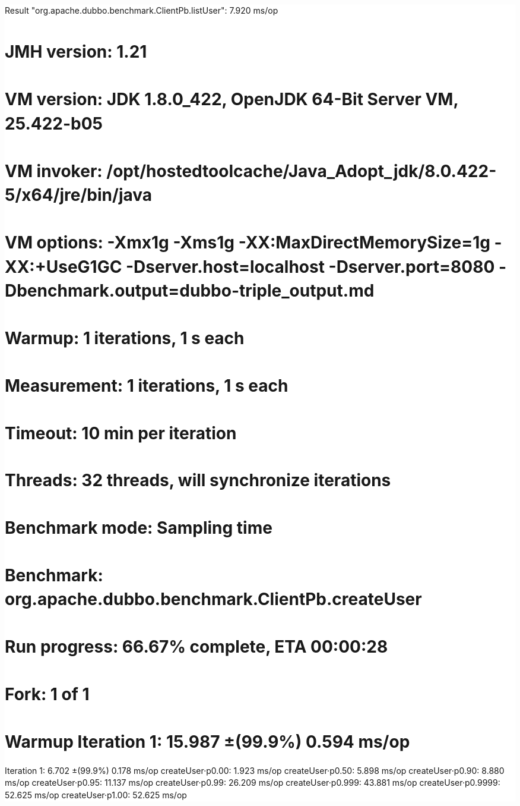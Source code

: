 
Result "org.apache.dubbo.benchmark.ClientPb.listUser":
  7.920 ms/op


# JMH version: 1.21
# VM version: JDK 1.8.0_422, OpenJDK 64-Bit Server VM, 25.422-b05
# VM invoker: /opt/hostedtoolcache/Java_Adopt_jdk/8.0.422-5/x64/jre/bin/java
# VM options: -Xmx1g -Xms1g -XX:MaxDirectMemorySize=1g -XX:+UseG1GC -Dserver.host=localhost -Dserver.port=8080 -Dbenchmark.output=dubbo-triple_output.md
# Warmup: 1 iterations, 1 s each
# Measurement: 1 iterations, 1 s each
# Timeout: 10 min per iteration
# Threads: 32 threads, will synchronize iterations
# Benchmark mode: Sampling time
# Benchmark: org.apache.dubbo.benchmark.ClientPb.createUser

# Run progress: 66.67% complete, ETA 00:00:28
# Fork: 1 of 1
# Warmup Iteration   1: 15.987 ±(99.9%) 0.594 ms/op
Iteration   1: 6.702 ±(99.9%) 0.178 ms/op
                 createUser·p0.00:   1.923 ms/op
                 createUser·p0.50:   5.898 ms/op
                 createUser·p0.90:   8.880 ms/op
                 createUser·p0.95:   11.137 ms/op
                 createUser·p0.99:   26.209 ms/op
                 createUser·p0.999:  43.881 ms/op
                 createUser·p0.9999: 52.625 ms/op
                 createUser·p1.00:   52.625 ms/op
